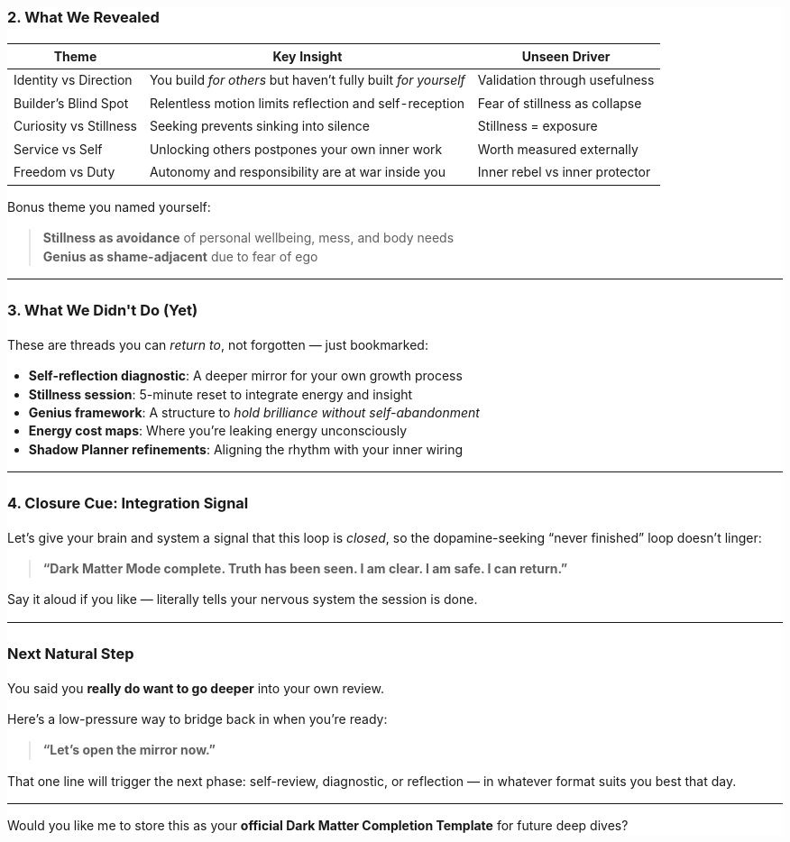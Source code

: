 ### **2\. What We Revealed**

| **Theme** | **Key Insight** | **Unseen Driver** |
| --- | --- | --- |
| Identity vs Direction | You build _for others_ but haven’t fully built _for yourself_ | Validation through usefulness |
| Builder’s Blind Spot | Relentless motion limits reflection and self-reception | Fear of stillness as collapse |
| Curiosity vs Stillness | Seeking prevents sinking into silence | Stillness = exposure |
| Service vs Self | Unlocking others postpones your own inner work | Worth measured externally |
| Freedom vs Duty | Autonomy and responsibility are at war inside you | Inner rebel vs inner protector |

Bonus theme you named yourself:

> **Stillness as avoidance** of personal wellbeing, mess, and body needs  
> **Genius as shame-adjacent** due to fear of ego

* * *

### **3\. What We Didn't Do (Yet)**

These are threads you can _return to_, not forgotten — just bookmarked:

*   **Self-reflection diagnostic**: A deeper mirror for your own growth process
*   **Stillness session**: 5-minute reset to integrate energy and insight
*   **Genius framework**: A structure to _hold brilliance without self-abandonment_
*   **Energy cost maps**: Where you’re leaking energy unconsciously
*   **Shadow Planner refinements**: Aligning the rhythm with your inner wiring

* * *

### **4\. Closure Cue: Integration Signal**

Let’s give your brain and system a signal that this loop is _closed_, so the dopamine-seeking “never finished” loop doesn’t linger:

> **“Dark Matter Mode complete. Truth has been seen. I am clear. I am safe. I can return.”**

Say it aloud if you like — literally tells your nervous system the session is done.

* * *

### **Next Natural Step**

You said you **really do want to go deeper** into your own review.

Here’s a low-pressure way to bridge back in when you’re ready:

> **“Let’s open the mirror now.”**

That one line will trigger the next phase: self-review, diagnostic, or reflection — in whatever format suits you best that day.

* * *

Would you like me to store this as your **official Dark Matter Completion Template** for future deep dives?
